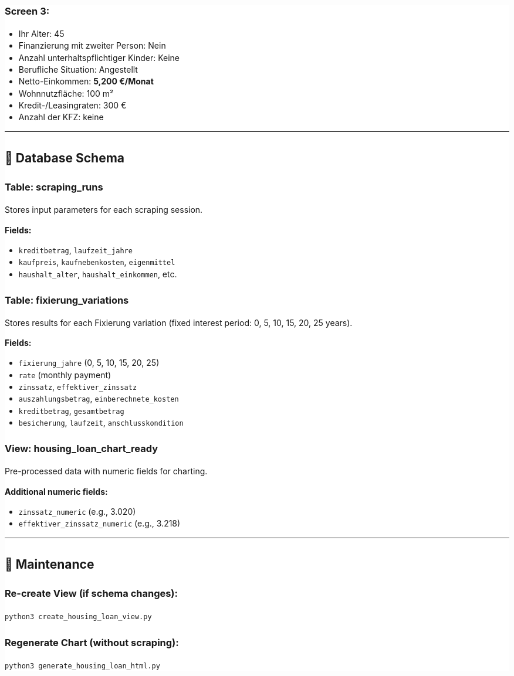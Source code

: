### **Screen 3:**
- Ihr Alter: 45
- Finanzierung mit zweiter Person: Nein
- Anzahl unterhaltspflichtiger Kinder: Keine
- Berufliche Situation: Angestellt
- Netto-Einkommen: **5,200 €/Monat**
- Wohnnutzfläche: 100 m²
- Kredit-/Leasingraten: 300 €
- Anzahl der KFZ: keine

---

## 📂 Database Schema

### **Table: scraping_runs**
Stores input parameters for each scraping session.

**Fields:**
- `kreditbetrag`, `laufzeit_jahre`
- `kaufpreis`, `kaufnebenkosten`, `eigenmittel`
- `haushalt_alter`, `haushalt_einkommen`, etc.

### **Table: fixierung_variations**
Stores results for each Fixierung variation (fixed interest period: 0, 5, 10, 15, 20, 25 years).

**Fields:**
- `fixierung_jahre` (0, 5, 10, 15, 20, 25)
- `rate` (monthly payment)
- `zinssatz`, `effektiver_zinssatz`
- `auszahlungsbetrag`, `einberechnete_kosten`
- `kreditbetrag`, `gesamtbetrag`
- `besicherung`, `laufzeit`, `anschlusskondition`

### **View: housing_loan_chart_ready**
Pre-processed data with numeric fields for charting.

**Additional numeric fields:**
- `zinssatz_numeric` (e.g., 3.020)
- `effektiver_zinssatz_numeric` (e.g., 3.218)

---

## 🔧 Maintenance

### **Re-create View (if schema changes):**
```bash
python3 create_housing_loan_view.py
```

### **Regenerate Chart (without scraping):**
```bash
python3 generate_housing_loan_html.py
```
